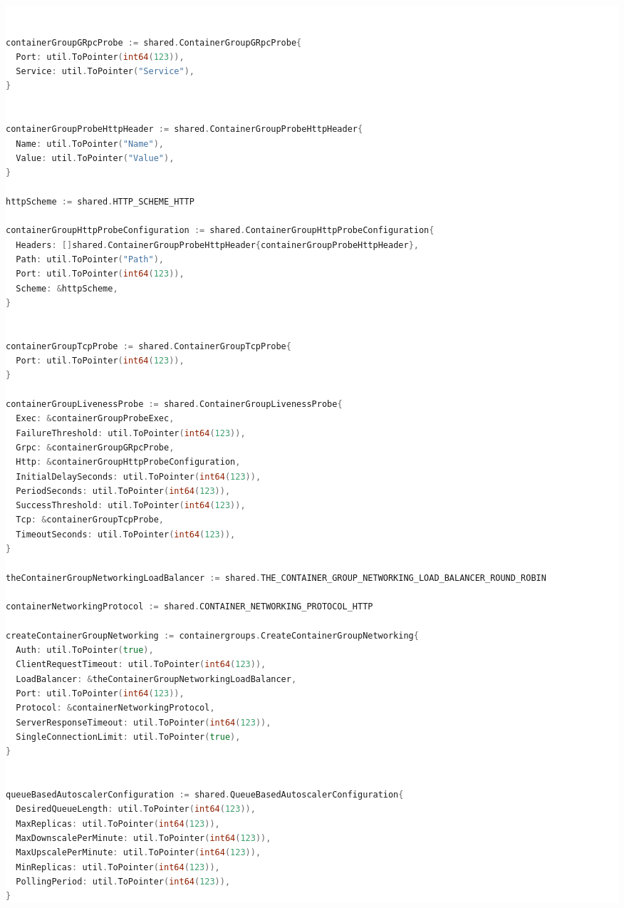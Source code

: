 ```go


containerGroupGRpcProbe := shared.ContainerGroupGRpcProbe{
  Port: util.ToPointer(int64(123)),
  Service: util.ToPointer("Service"),
}


containerGroupProbeHttpHeader := shared.ContainerGroupProbeHttpHeader{
  Name: util.ToPointer("Name"),
  Value: util.ToPointer("Value"),
}

httpScheme := shared.HTTP_SCHEME_HTTP

containerGroupHttpProbeConfiguration := shared.ContainerGroupHttpProbeConfiguration{
  Headers: []shared.ContainerGroupProbeHttpHeader{containerGroupProbeHttpHeader},
  Path: util.ToPointer("Path"),
  Port: util.ToPointer(int64(123)),
  Scheme: &httpScheme,
}


containerGroupTcpProbe := shared.ContainerGroupTcpProbe{
  Port: util.ToPointer(int64(123)),
}

containerGroupLivenessProbe := shared.ContainerGroupLivenessProbe{
  Exec: &containerGroupProbeExec,
  FailureThreshold: util.ToPointer(int64(123)),
  Grpc: &containerGroupGRpcProbe,
  Http: &containerGroupHttpProbeConfiguration,
  InitialDelaySeconds: util.ToPointer(int64(123)),
  PeriodSeconds: util.ToPointer(int64(123)),
  SuccessThreshold: util.ToPointer(int64(123)),
  Tcp: &containerGroupTcpProbe,
  TimeoutSeconds: util.ToPointer(int64(123)),
}

theContainerGroupNetworkingLoadBalancer := shared.THE_CONTAINER_GROUP_NETWORKING_LOAD_BALANCER_ROUND_ROBIN

containerNetworkingProtocol := shared.CONTAINER_NETWORKING_PROTOCOL_HTTP

createContainerGroupNetworking := containergroups.CreateContainerGroupNetworking{
  Auth: util.ToPointer(true),
  ClientRequestTimeout: util.ToPointer(int64(123)),
  LoadBalancer: &theContainerGroupNetworkingLoadBalancer,
  Port: util.ToPointer(int64(123)),
  Protocol: &containerNetworkingProtocol,
  ServerResponseTimeout: util.ToPointer(int64(123)),
  SingleConnectionLimit: util.ToPointer(true),
}


queueBasedAutoscalerConfiguration := shared.QueueBasedAutoscalerConfiguration{
  DesiredQueueLength: util.ToPointer(int64(123)),
  MaxReplicas: util.ToPointer(int64(123)),
  MaxDownscalePerMinute: util.ToPointer(int64(123)),
  MaxUpscalePerMinute: util.ToPointer(int64(123)),
  MinReplicas: util.ToPointer(int64(123)),
  PollingPeriod: util.ToPointer(int64(123)),
}
```